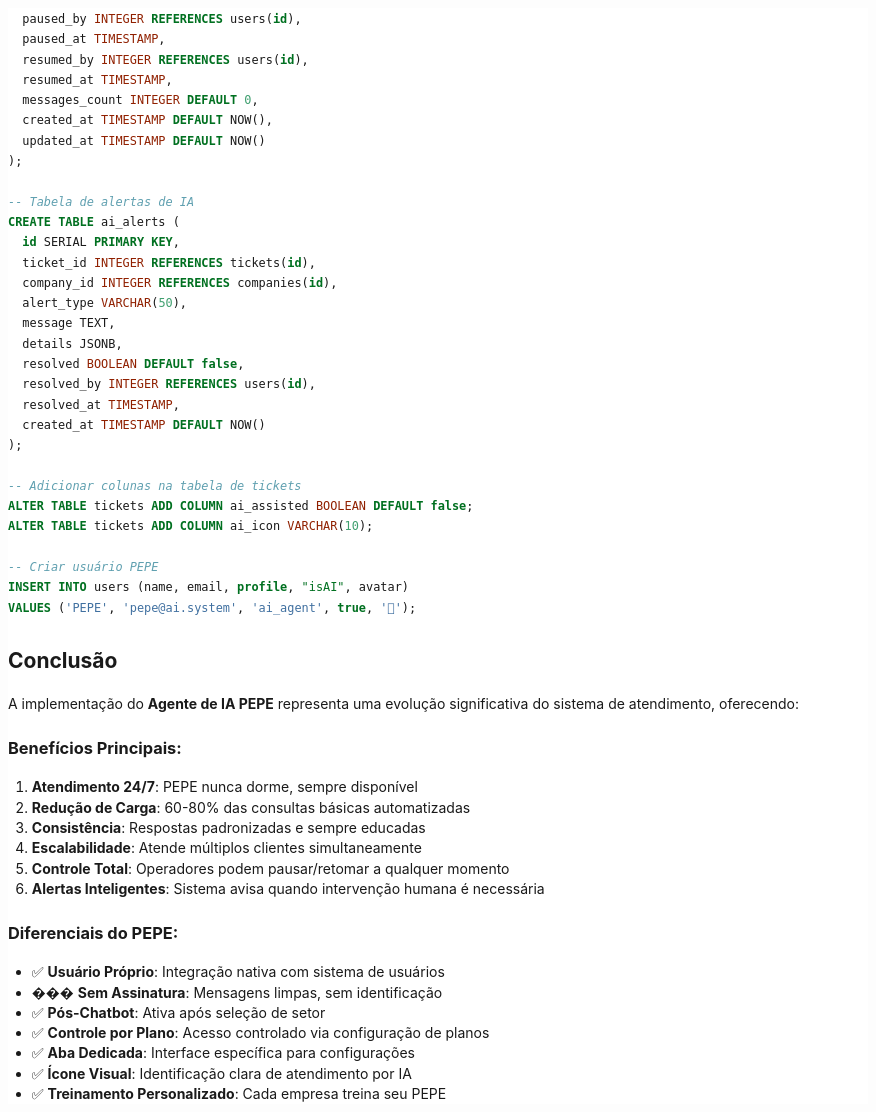 ```sql
  paused_by INTEGER REFERENCES users(id),
  paused_at TIMESTAMP,
  resumed_by INTEGER REFERENCES users(id),
  resumed_at TIMESTAMP,
  messages_count INTEGER DEFAULT 0,
  created_at TIMESTAMP DEFAULT NOW(),
  updated_at TIMESTAMP DEFAULT NOW()
);

-- Tabela de alertas de IA
CREATE TABLE ai_alerts (
  id SERIAL PRIMARY KEY,
  ticket_id INTEGER REFERENCES tickets(id),
  company_id INTEGER REFERENCES companies(id),
  alert_type VARCHAR(50),
  message TEXT,
  details JSONB,
  resolved BOOLEAN DEFAULT false,
  resolved_by INTEGER REFERENCES users(id),
  resolved_at TIMESTAMP,
  created_at TIMESTAMP DEFAULT NOW()
);

-- Adicionar colunas na tabela de tickets
ALTER TABLE tickets ADD COLUMN ai_assisted BOOLEAN DEFAULT false;
ALTER TABLE tickets ADD COLUMN ai_icon VARCHAR(10);

-- Criar usuário PEPE
INSERT INTO users (name, email, profile, "isAI", avatar) 
VALUES ('PEPE', 'pepe@ai.system', 'ai_agent', true, '🤖');
```

## Conclusão

A implementação do **Agente de IA PEPE** representa uma evolução significativa do sistema de atendimento, oferecendo:

### **Benefícios Principais:**
1. **Atendimento 24/7**: PEPE nunca dorme, sempre disponível
2. **Redução de Carga**: 60-80% das consultas básicas automatizadas
3. **Consistência**: Respostas padronizadas e sempre educadas
4. **Escalabilidade**: Atende múltiplos clientes simultaneamente
5. **Controle Total**: Operadores podem pausar/retomar a qualquer momento
6. **Alertas Inteligentes**: Sistema avisa quando intervenção humana é necessária

### **Diferenciais do PEPE:**
- ✅ **Usuário Próprio**: Integração nativa com sistema de usuários
- ��� **Sem Assinatura**: Mensagens limpas, sem identificação
- ✅ **Pós-Chatbot**: Ativa após seleção de setor
- ✅ **Controle por Plano**: Acesso controlado via configuração de planos
- ✅ **Aba Dedicada**: Interface específica para configurações
- ✅ **Ícone Visual**: Identificação clara de atendimento por IA
- ✅ **Treinamento Personalizado**: Cada empresa treina seu PEPE
